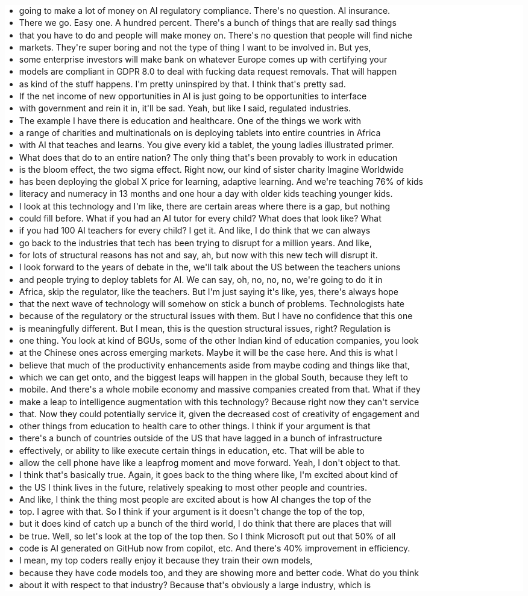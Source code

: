 *  going to make a lot of money on AI regulatory compliance. There's no question. AI insurance.
*  There we go. Easy one. A hundred percent. There's a bunch of things that are really sad things
*  that you have to do and people will make money on. There's no question that people will find niche
*  markets. They're super boring and not the type of thing I want to be involved in. But yes,
*  some enterprise investors will make bank on whatever Europe comes up with certifying your
*  models are compliant in GDPR 8.0 to deal with fucking data request removals. That will happen
*  as kind of the stuff happens. I'm pretty uninspired by that. I think that's pretty sad.
*  If the net income of new opportunities in AI is just going to be opportunities to interface
*  with government and rein it in, it'll be sad. Yeah, but like I said, regulated industries.
*  The example I have there is education and healthcare. One of the things we work with
*  a range of charities and multinationals on is deploying tablets into entire countries in Africa
*  with AI that teaches and learns. You give every kid a tablet, the young ladies illustrated primer.
*  What does that do to an entire nation? The only thing that's been provably to work in education
*  is the bloom effect, the two sigma effect. Right now, our kind of sister charity Imagine Worldwide
*  has been deploying the global X price for learning, adaptive learning. And we're teaching 76% of kids
*  literacy and numeracy in 13 months and one hour a day with older kids teaching younger kids.
*  I look at this technology and I'm like, there are certain areas where there is a gap, but nothing
*  could fill before. What if you had an AI tutor for every child? What does that look like? What
*  if you had 100 AI teachers for every child? I get it. And like, I do think that we can always
*  go back to the industries that tech has been trying to disrupt for a million years. And like,
*  for lots of structural reasons has not and say, ah, but now with this new tech will disrupt it.
*  I look forward to the years of debate in the, we'll talk about the US between the teachers unions
*  and people trying to deploy tablets for AI. We can say, oh, no, no, no, we're going to do it in
*  Africa, skip the regulator, like the teachers. But I'm just saying it's like, yes, there's always hope
*  that the next wave of technology will somehow on stick a bunch of problems. Technologists hate
*  because of the regulatory or the structural issues with them. But I have no confidence that this one
*  is meaningfully different. But I mean, this is the question structural issues, right? Regulation is
*  one thing. You look at kind of BGUs, some of the other Indian kind of education companies, you look
*  at the Chinese ones across emerging markets. Maybe it will be the case here. And this is what I
*  believe that much of the productivity enhancements aside from maybe coding and things like that,
*  which we can get onto, and the biggest leaps will happen in the global South, because they left to
*  mobile. And there's a whole mobile economy and massive companies created from that. What if they
*  make a leap to intelligence augmentation with this technology? Because right now they can't service
*  that. Now they could potentially service it, given the decreased cost of creativity of engagement and
*  other things from education to health care to other things. I think if your argument is that
*  there's a bunch of countries outside of the US that have lagged in a bunch of infrastructure
*  effectively, or ability to like execute certain things in education, etc. That will be able to
*  allow the cell phone have like a leapfrog moment and move forward. Yeah, I don't object to that.
*  I think that's basically true. Again, it goes back to the thing where like, I'm excited about kind of
*  the US I think lives in the future, relatively speaking to most other people and countries.
*  And like, I think the thing most people are excited about is how AI changes the top of the
*  top. I agree with that. So I think if your argument is it doesn't change the top of the top,
*  but it does kind of catch up a bunch of the third world, I do think that there are places that will
*  be true. Well, so let's look at the top of the top then. So I think Microsoft put out that 50% of all
*  code is AI generated on GitHub now from copilot, etc. And there's 40% improvement in efficiency.
*  I mean, my top coders really enjoy it because they train their own models,
*  because they have code models too, and they are showing more and better code. What do you think
*  about it with respect to that industry? Because that's obviously a large industry, which is